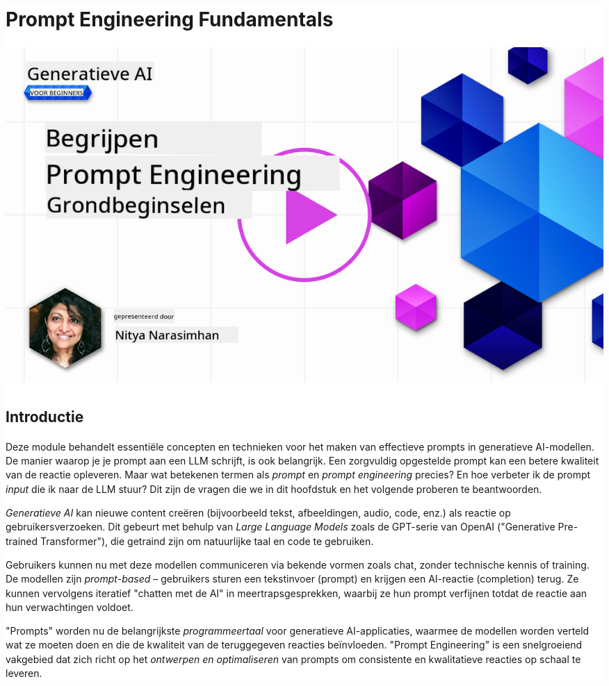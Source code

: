 
# Prompt Engineering Fundamentals

[![Prompt Engineering Fundamentals](../../../translated_images/04-lesson-banner.a2c90deba7fedacda69f35b41636a8951ec91c2e33f5420b1254534ac85bc18e.nl.png)](https://aka.ms/gen-ai-lesson4-gh?WT.mc_id=academic-105485-koreyst)

## Introductie
Deze module behandelt essentiële concepten en technieken voor het maken van effectieve prompts in generatieve AI-modellen. De manier waarop je je prompt aan een LLM schrijft, is ook belangrijk. Een zorgvuldig opgestelde prompt kan een betere kwaliteit van de reactie opleveren. Maar wat betekenen termen als _prompt_ en _prompt engineering_ precies? En hoe verbeter ik de prompt _input_ die ik naar de LLM stuur? Dit zijn de vragen die we in dit hoofdstuk en het volgende proberen te beantwoorden.

_Generatieve AI_ kan nieuwe content creëren (bijvoorbeeld tekst, afbeeldingen, audio, code, enz.) als reactie op gebruikersverzoeken. Dit gebeurt met behulp van _Large Language Models_ zoals de GPT-serie van OpenAI ("Generative Pre-trained Transformer"), die getraind zijn om natuurlijke taal en code te gebruiken.

Gebruikers kunnen nu met deze modellen communiceren via bekende vormen zoals chat, zonder technische kennis of training. De modellen zijn _prompt-based_ – gebruikers sturen een tekstinvoer (prompt) en krijgen een AI-reactie (completion) terug. Ze kunnen vervolgens iteratief "chatten met de AI" in meertrapsgesprekken, waarbij ze hun prompt verfijnen totdat de reactie aan hun verwachtingen voldoet.

"Prompts" worden nu de belangrijkste _programmeertaal_ voor generatieve AI-applicaties, waarmee de modellen worden verteld wat ze moeten doen en die de kwaliteit van de teruggegeven reacties beïnvloeden. "Prompt Engineering" is een snelgroeiend vakgebied dat zich richt op het _ontwerpen en optimaliseren_ van prompts om consistente en kwalitatieve reacties op schaal te leveren.
